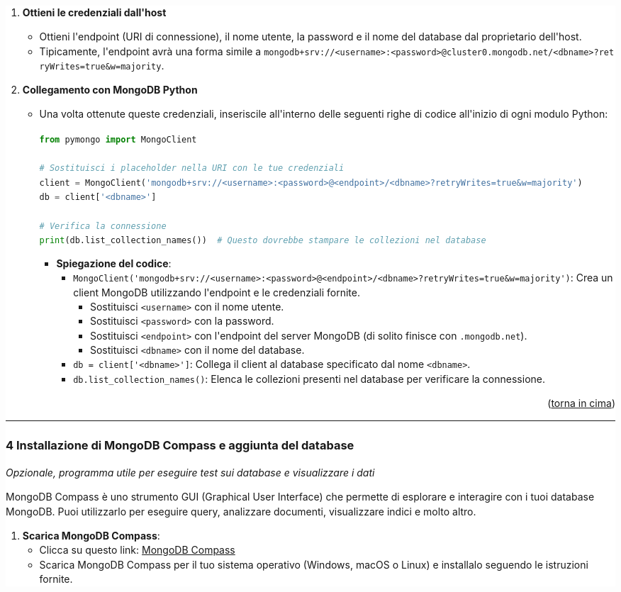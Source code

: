 1. **Ottieni le credenziali dall'host**
   - Ottieni l'endpoint (URI di connessione), il nome utente, la password e il nome del database dal proprietario dell'host.
   - Tipicamente, l'endpoint avrà una forma simile a `mongodb+srv://<username>:<password>@cluster0.mongodb.net/<dbname>?retryWrites=true&w=majority`.

2. **Collegamento con MongoDB Python**
   - Una volta ottenute queste credenziali, inseriscile all'interno delle seguenti righe di codice all'inizio di ogni modulo Python:

     ```python
     from pymongo import MongoClient

     # Sostituisci i placeholder nella URI con le tue credenziali
     client = MongoClient('mongodb+srv://<username>:<password>@<endpoint>/<dbname>?retryWrites=true&w=majority')
     db = client['<dbname>']

     # Verifica la connessione
     print(db.list_collection_names())  # Questo dovrebbe stampare le collezioni nel database
     ```

     - **Spiegazione del codice**:
       - `MongoClient('mongodb+srv://<username>:<password>@<endpoint>/<dbname>?retryWrites=true&w=majority')`: Crea un client MongoDB utilizzando l'endpoint e le credenziali fornite.
         - Sostituisci `<username>` con il nome utente.
         - Sostituisci `<password>` con la password.
         - Sostituisci `<endpoint>` con l'endpoint del server MongoDB (di solito finisce con `.mongodb.net`).
         - Sostituisci `<dbname>` con il nome del database.
       - `db = client['<dbname>']`: Collega il client al database specificato dal nome `<dbname>`.
       - `db.list_collection_names()`: Elenca le collezioni presenti nel database per verificare la connessione.

<p align="right">(<a href="#readme-top">torna in cima</a>)</p>

---

### 4 Installazione di MongoDB Compass e aggiunta del database

*Opzionale, programma utile per eseguire test sui database e visualizzare i dati*

MongoDB Compass è uno strumento GUI (Graphical User Interface) che permette di esplorare e interagire con i tuoi database MongoDB. Puoi utilizzarlo per eseguire query, analizzare documenti, visualizzare indici e molto altro.

1. **Scarica MongoDB Compass**:
   - Clicca su questo link: [MongoDB Compass](https://www.mongodb.com/products/compass)
   - Scarica MongoDB Compass per il tuo sistema operativo (Windows, macOS o Linux) e installalo seguendo le istruzioni fornite.

